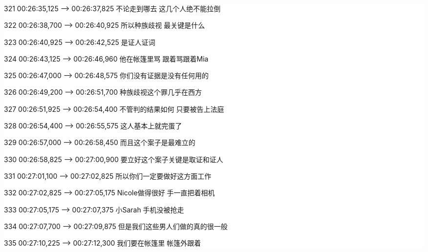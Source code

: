 321
00:26:35,125 –&gt; 00:26:37,825
不论走到哪去 这几个人绝不能拉倒
 
322
00:26:38,700 –&gt; 00:26:40,925
所以种族歧视 最关键是什么
 
323
00:26:40,925 –&gt; 00:26:42,525
是证人证词
 
324
00:26:43,125 –&gt; 00:26:46,960
他在帐篷里骂 跟着骂跟着Mia
 
325
00:26:47,000 –&gt; 00:26:48,575
你们没有证据是没有任何用的
 
326
00:26:49,200 –&gt; 00:26:51,700
种族歧视这个罪几乎在西方
 
327
00:26:51,925 –&gt; 00:26:54,400
不管判的结果如何 只要被告上法庭
 
328
00:26:54,400 –&gt; 00:26:55,575
这人基本上就完蛋了
 
329
00:26:57,000 –&gt; 00:26:58,450
而且这个案子是最难立的
 
330
00:26:58,825 –&gt; 00:27:00,900
要立好这个案子关键是取证和证人
 
331
00:27:01,100 –&gt; 00:27:02,825
所以你们一定要做好这方面工作
 
332
00:27:02,825 –&gt; 00:27:05,175
Nicole做得很好 手一直把着相机
 
333
00:27:05,175 –&gt; 00:27:07,375
小Sarah 手机没被抢走
 
334
00:27:07,700 –&gt; 00:27:09,875
但是我们这些男人们做的真的很一般
 
335
00:27:10,225 –&gt; 00:27:12,300
我们要在帐篷里 帐篷外跟着
 